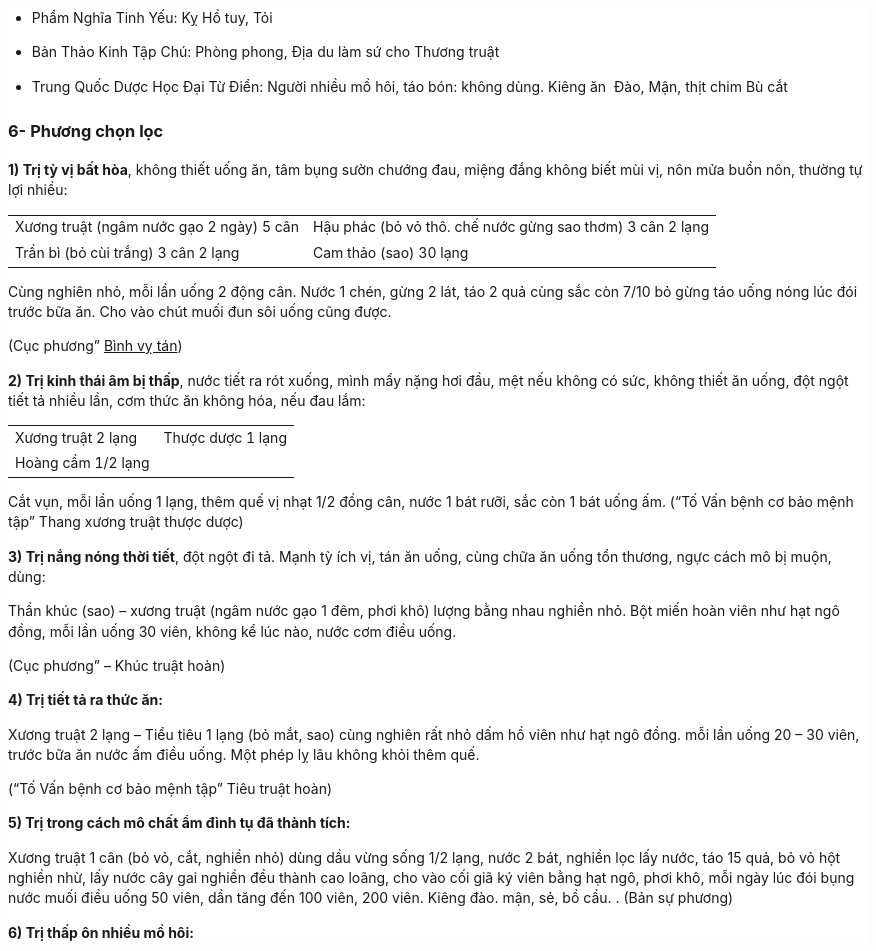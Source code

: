 + Phẩm Nghĩa Tinh Yếu: Kỵ Hồ tuy, Tỏi

+ Bản Thảo Kinh Tập Chú: Phòng phong, Địa du làm sứ cho Thương truật

+ Trung Quốc Dược Học Đại Từ Điển: Người nhiều mồ hôi, táo bón: không dùng. Kiêng ăn  Đào, Mận, thịt chim Bù cắt

### **6- Phương chọn lọc**

**1) Trị tỳ vị bất hòa**, không thiết uống ăn, tâm bụng sườn chướng đau, miệng đắng không biết mùi vị, nôn mửa buồn nôn, thường tự lợi nhiều:

|  |  |
| --- | --- |
| Xương truật (ngâm nước gạo 2 ngày) 5 cân | Hậu phác (bỏ vỏ thô. chế nước gừng sao thơm) 3 cân 2 lạng |
| Trần bì (bỏ cùi trắng) 3 cân 2 lạng | Cam thảo (sao) 30 lạng |

Cùng nghiên nhỏ, mỗi lần uống 2 động cân. Nước 1 chén, gừng 2 lát, táo 2 quả cùng sắc còn 7/10 bỏ gừng táo uống nóng lúc đói trước bữa ăn. Cho vào chút muối đun sôi uống cũng được.

(Cục phương” [Bình vỵ tán](/yhctvn/bai-thuoc-binh-vi-tan/)) 

**2) Trị kinh thái âm bị thấp**, nước tiết ra rót xuống, mình mẩy nặng hơi đầu, mệt nếu không có sức, không thiết ăn uống, đột ngột tiết tả nhiều lần, cơm thức ăn không hóa, nếu đau lắm:

|  |  |
| --- | --- |
| Xương truật 2 lạng | Thược dược 1 lạng |
| Hoàng cầm 1/2 lạng |  |

Cắt vụn, mỗi lần uống 1 lạng, thêm quế vị nhạt 1/2 đồng cân, nước 1 bát rưỡi, sắc còn 1 bát uống ấm. (“Tố Vấn bệnh cơ bảo mệnh tập” Thang xương truật thược dược)

**3) Trị nắng nóng thời tiết**, đột ngột đi tả. Mạnh tỳ ích vị, tán ăn uống, cùng chữa ăn uống tổn thương, ngực cách mô bị muộn, dùng: 

Thần khúc (sao) – xương truật (ngâm nước gạo 1 đêm, phơi khô) lượng bằng nhau nghiền nhỏ. Bột miến hoàn viên như hạt ngô đồng, mỗi lần uống 30 viên, không kể lúc nào, nước cơm điều uống.

(Cục phương” – Khúc truật hoàn) 

**4) Trị tiết tả ra thức ăn:**

Xương truật 2 lạng – Tiểu tiêu 1 lạng (bỏ mắt, sao) cùng nghiên rất nhỏ dấm hồ viên như hạt ngô đồng. mỗi lần uống 20 – 30 viên, trước bữa ăn nước ấm điều uống. Một phép lỵ lâu không khỏi thêm quế.

(“Tố Vấn bệnh cơ bảo mệnh tập” Tiêu truật hoàn)

**5) Trị trong cách mô chất ẩm đình tụ đã thành tích:**

Xương truật 1 cân (bỏ vỏ, cắt, nghiền nhỏ) dùng dầu vừng sống 1/2 lạng, nước 2 bát, nghiền lọc lấy nước, táo 15 quả, bỏ vỏ hột nghiền nhừ, lấy nước cây gai nghiền đều thành cao loãng, cho vào cối giã ký viên bằng hạt ngô, phơi khô, mỗi ngày lúc đói bụng nước muối điều uống 50 viên, dần tăng đến 100 viên, 200 viên. Kiêng đào. mận, sẻ, bồ cầu. . (Bản sự phương) 

**6) Trị thấp ôn nhiều mồ hôi:**
